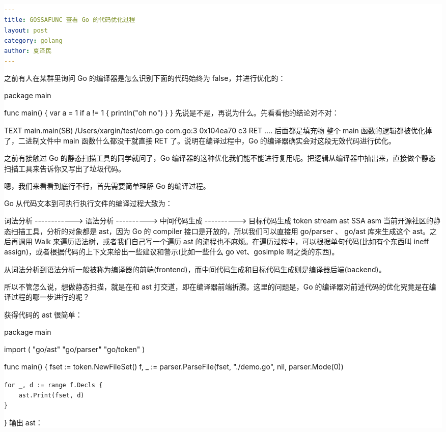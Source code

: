 ```yaml
---
title: GOSSAFUNC 查看 Go 的代码优化过程
layout: post
category: golang
author: 夏泽民
---
```

之前有人在某群里询问 Go 的编译器是怎么识别下面的代码始终为 false，并进行优化的：

package main

func main() {
    var a = 1
    if a != 1 {
        println("oh no")
    }
}
先说是不是，再说为什么。先看看他的结论对不对：

TEXT main.main(SB) /Users/xargin/test/com.go
  com.go:3              0x104ea70               c3                      RET
  .... 后面都是填充物
整个 main 函数的逻辑都被优化掉了，二进制文件中 main 函数什么都没干就直接 RET 了。说明在编译过程中，Go 的编译器确实会对这段无效代码进行优化。

之前有接触过 Go 的静态扫描工具的同学就问了，Go 编译器的这种优化我们能不能进行复用呢。把逻辑从编译器中抽出来，直接做个静态扫描工具来告诉你又写出了垃圾代码。

嗯，我们来看看到底行不行，首先需要简单理解 Go 的编译过程。

Go 从代码文本到可执行执行文件的编译过程大致为：

词法分析 ------------> 语法分析 ----------> 中间代码生成 ----------> 目标代码生成
        token stream            ast                    SSA           asm
当前开源社区的静态扫描工具，分析的对象都是 ast，因为 Go 的 compiler 接口是开放的，所以我们可以直接用 go/parser 、 go/ast 库来生成这个 ast。之后再调用 Walk 来遍历语法树，或者我们自己写一个遍历 ast 的流程也不麻烦。在遍历过程中，可以根据单句代码(比如有个东西叫 ineff assign)，或者根据代码的上下文来给出一些建议和警示(比如一些什么 go vet、gosimple 啊之类的东西)。

从词法分析到语法分析一般被称为编译器的前端(frontend)，而中间代码生成和目标代码生成则是编译器后端(backend)。

所以不管怎么说，想做静态扫描，就是在和 ast 打交道，即在编译器前端折腾。这里的问题是，Go 的编译器对前述代码的优化究竟是在编译过程的哪一步进行的呢？

获得代码的 ast 很简单：

package main

import (
	"go/ast"
	"go/parser"
	"go/token"
)

func main() {
    fset := token.NewFileSet()
    f, _ := parser.ParseFile(fset, "./demo.go", nil, parser.Mode(0))

    for _, d := range f.Decls {
        ast.Print(fset, d)
    }
}
输出 ast：
